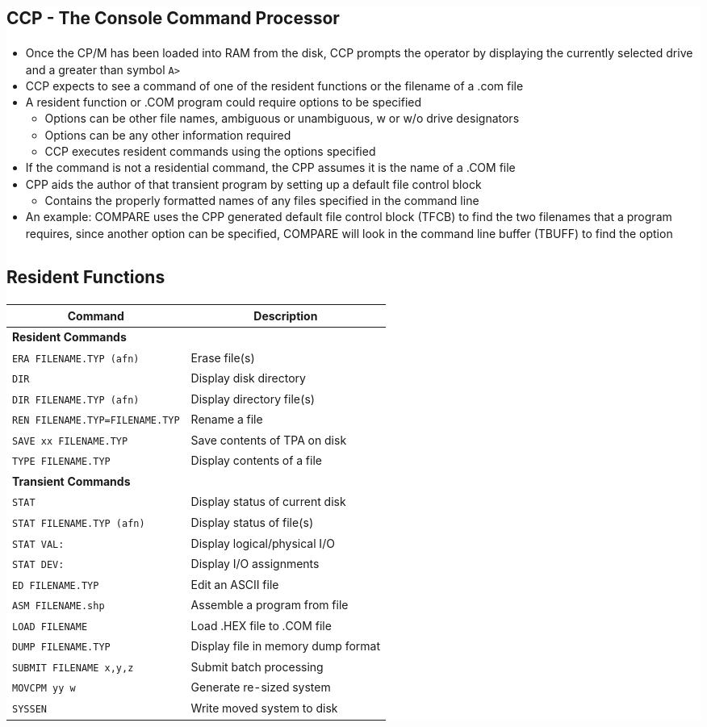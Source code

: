 ## CCP - The Console Command Processor
- Once the CP/M has been loaded into RAM from the disk, CCP prompts the operator by displaying the currently selected drive and a greater than symbol `A>`
- CCP expects to see a command of one of the resident functions or the filename of a .com file
- A resident function or .COM program could require options to be specified
    - Options can be other file names, ambiguous or unambiguous, w or w/o drive designators
    - Options can be any other information required
    - CCP executes resident commands using the options specified
- If the command is not a residential command, the CPP assumes it is the name of a .COM file
- CPP aids the author of that transient program by setting up a default file control block
    - Contains the properly formatted names of any files specified in the command line 
- An example: COMPARE uses the CPP generated default file control block (TFCB) to find the two filenames that a program requires, since another option can be specified, COMPARE will look in the command line buffer (TBUFF) to find the option


## Resident Functions 

| Command | Description |
|---------|-------------|
| **Resident Commands** | |
| `ERA FILENAME.TYP (afn)` | Erase file(s) |
| `DIR` | Display disk directory |
| `DIR FILENAME.TYP (afn)` | Display directory file(s) |
| `REN FILENAME.TYP=FILENAME.TYP` | Rename a file |
| `SAVE xx FILENAME.TYP` | Save contents of TPA on disk |
| `TYPE FILENAME.TYP` | Display contents of a file |
| **Transient Commands** | |
| `STAT` | Display status of current disk |
| `STAT FILENAME.TYP (afn)` | Display status of file(s) |
| `STAT VAL:` | Display logical/physical I/O |
| `STAT DEV:` | Display I/O assignments |
| `ED FILENAME.TYP` | Edit an ASCII file |
| `ASM FILENAME.shp` | Assemble a program from file |
| `LOAD FILENAME` | Load .HEX file to .COM file |
| `DUMP FILENAME.TYP` | Display file in memory dump format |
| `SUBMIT FILENAME x,y,z` | Submit batch processing |
| `MOVCPM yy w` | Generate re-sized system |
| `SYSSEN` | Write moved system to disk |
